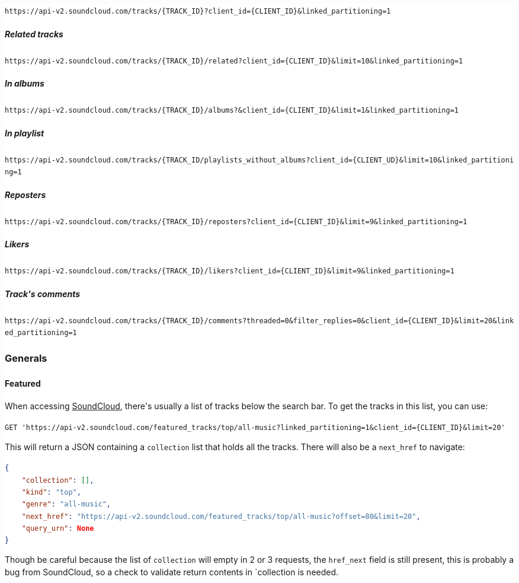 ```
https://api-v2.soundcloud.com/tracks/{TRACK_ID}?client_id={CLIENT_ID}&linked_partitioning=1
```

##### Related tracks
```
https://api-v2.soundcloud.com/tracks/{TRACK_ID}/related?client_id={CLIENT_ID}&limit=10&linked_partitioning=1
```
##### In albums
```
https://api-v2.soundcloud.com/tracks/{TRACK_ID}/albums?&client_id={CLIENT_ID}&limit=1&linked_partitioning=1
```
##### In playlist
```
https://api-v2.soundcloud.com/tracks/{TRACK_ID/playlists_without_albums?client_id={CLIENT_UD}&limit=10&linked_partitioning=1
```
##### Reposters
```
https://api-v2.soundcloud.com/tracks/{TRACK_ID}/reposters?client_id={CLIENT_ID}&limit=9&linked_partitioning=1
```
##### Likers
```
https://api-v2.soundcloud.com/tracks/{TRACK_ID}/likers?client_id={CLIENT_ID}&limit=9&linked_partitioning=1
```
##### Track's comments
```
https://api-v2.soundcloud.com/tracks/{TRACK_ID}/comments?threaded=0&filter_replies=0&client_id={CLIENT_ID}&limit=20&linked_partitioning=1
```
### Generals

#### Featured

When accessing [SoundCloud](https://soundcloud.com/), there's usually a list of tracks below the search bar. To get the tracks in this list, you can use:
```
GET 'https://api-v2.soundcloud.com/featured_tracks/top/all-music?linked_partitioning=1&client_id={CLIENT_ID}&limit=20'
```
This will return a JSON containing a `collection` list that holds all the tracks. There will also be a `next_href` to navigate:
```JSON
{
    "collection": [], 
    "kind": "top", 
    "genre": "all-music", 
    "next_href": "https://api-v2.soundcloud.com/featured_tracks/top/all-music?offset=80&limit=20", 
    "query_urn": None
}
```
Though be careful because the list of `collection` will empty in 2 or 3 requests, the `href_next` field is still present, this is probably a bug from SoundCloud, so a check to validate return contents in `collection is needed.
